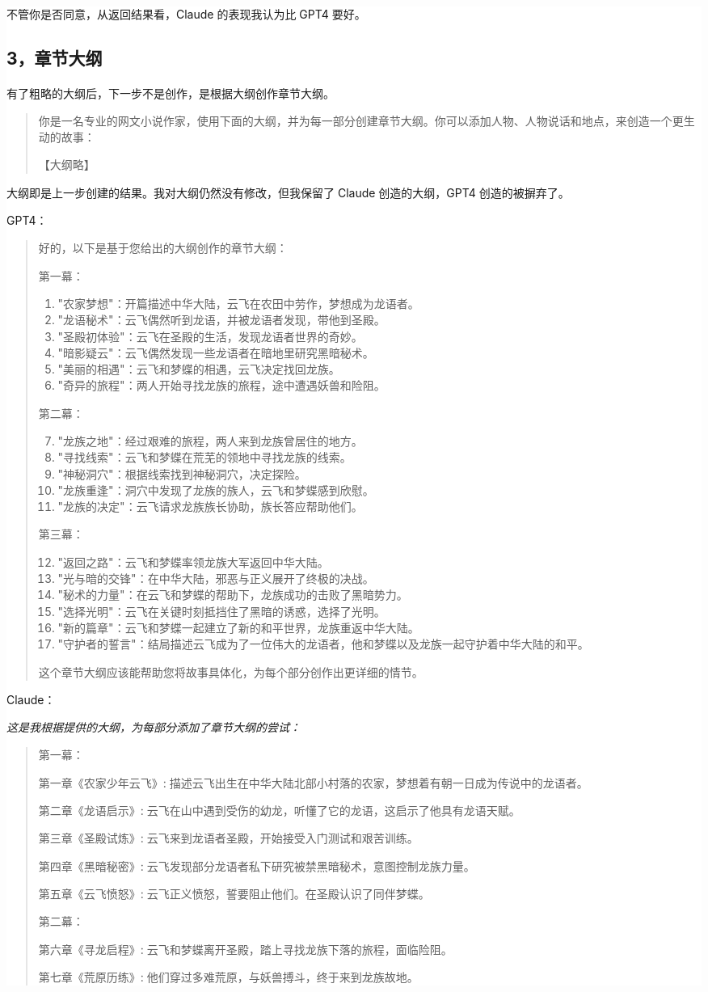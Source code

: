 不管你是否同意，从返回结果看，Claude 的表现我认为比 GPT4 要好。

## 3，章节大纲

有了粗略的大纲后，下一步不是创作，是根据大纲创作章节大纲。

> 你是一名专业的网文小说作家，使用下面的大纲，并为每一部分创建章节大纲。你可以添加人物、人物说话和地点，来创造一个更生动的故事：
>
> 【大纲略】

大纲即是上一步创建的结果。我对大纲仍然没有修改，但我保留了 Claude 创造的大纲，GPT4 创造的被摒弃了。

GPT4：

> 好的，以下是基于您给出的大纲创作的章节大纲：
>
> 第一幕：
>
> 1. "农家梦想"：开篇描述中华大陆，云飞在农田中劳作，梦想成为龙语者。
> 2. "龙语秘术"：云飞偶然听到龙语，并被龙语者发现，带他到圣殿。
> 3. "圣殿初体验"：云飞在圣殿的生活，发现龙语者世界的奇妙。
> 4. "暗影疑云"：云飞偶然发现一些龙语者在暗地里研究黑暗秘术。
> 5. "美丽的相遇"：云飞和梦蝶的相遇，云飞决定找回龙族。
> 6. "奇异的旅程"：两人开始寻找龙族的旅程，途中遭遇妖兽和险阻。
>
> 第二幕：
>
> 7. "龙族之地"：经过艰难的旅程，两人来到龙族曾居住的地方。
> 8. "寻找线索"：云飞和梦蝶在荒芜的领地中寻找龙族的线索。
> 9. "神秘洞穴"：根据线索找到神秘洞穴，决定探险。
> 10. "龙族重逢"：洞穴中发现了龙族的族人，云飞和梦蝶感到欣慰。
> 11. "龙族的决定"：云飞请求龙族族长协助，族长答应帮助他们。
>
> 第三幕：
>
> 12. "返回之路"：云飞和梦蝶率领龙族大军返回中华大陆。
> 13. "光与暗的交锋"：在中华大陆，邪恶与正义展开了终极的决战。
> 14. "秘术的力量"：在云飞和梦蝶的帮助下，龙族成功的击败了黑暗势力。
> 15. "选择光明"：云飞在关键时刻抵挡住了黑暗的诱惑，选择了光明。
> 16. "新的篇章"：云飞和梦蝶一起建立了新的和平世界，龙族重返中华大陆。
> 17. "守护者的誓言"：结局描述云飞成为了一位伟大的龙语者，他和梦蝶以及龙族一起守护着中华大陆的和平。
>
> 这个章节大纲应该能帮助您将故事具体化，为每个部分创作出更详细的情节。

Claude：

*这是我根据提供的大纲，为每部分添加了章节大纲的尝试：*

> 第一幕：
>
> 第一章《农家少年云飞》: 描述云飞出生在中华大陆北部小村落的农家，梦想着有朝一日成为传说中的龙语者。
>
> 第二章《龙语启示》: 云飞在山中遇到受伤的幼龙，听懂了它的龙语，这启示了他具有龙语天赋。
>
> 第三章《圣殿试炼》: 云飞来到龙语者圣殿，开始接受入门测试和艰苦训练。
>
> 第四章《黑暗秘密》: 云飞发现部分龙语者私下研究被禁黑暗秘术，意图控制龙族力量。
>
> 第五章《云飞愤怒》: 云飞正义愤怒，誓要阻止他们。在圣殿认识了同伴梦蝶。
>
> 第二幕：
>
> 第六章《寻龙启程》: 云飞和梦蝶离开圣殿，踏上寻找龙族下落的旅程，面临险阻。
>
> 第七章《荒原历练》: 他们穿过多难荒原，与妖兽搏斗，终于来到龙族故地。
>